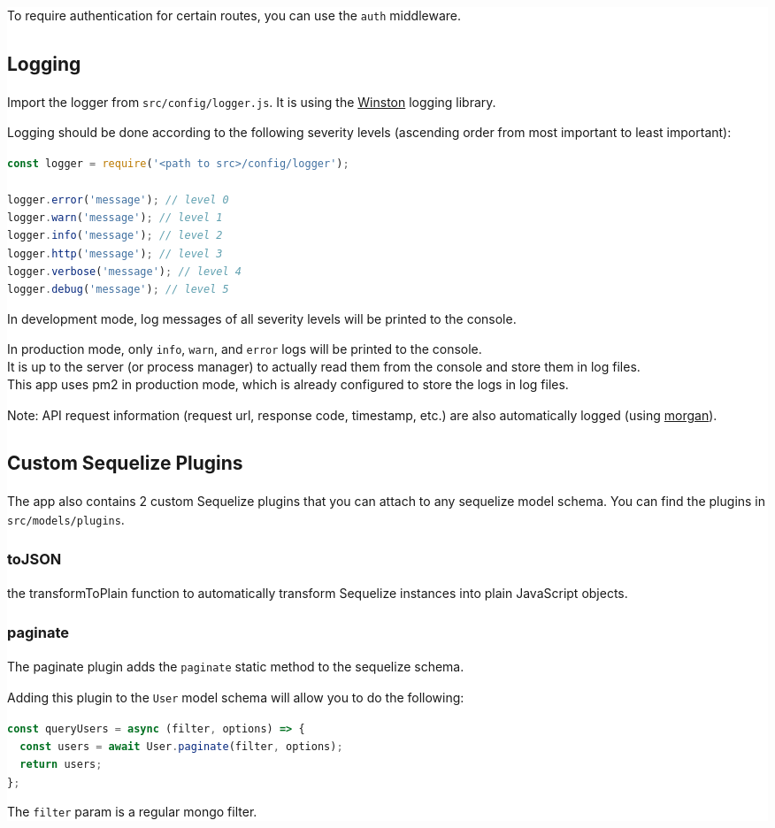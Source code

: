 To require authentication for certain routes, you can use the `auth` middleware.

## Logging

Import the logger from `src/config/logger.js`. It is using the [Winston](https://github.com/winstonjs/winston) logging library.

Logging should be done according to the following severity levels (ascending order from most important to least important):

```javascript
const logger = require('<path to src>/config/logger');

logger.error('message'); // level 0
logger.warn('message'); // level 1
logger.info('message'); // level 2
logger.http('message'); // level 3
logger.verbose('message'); // level 4
logger.debug('message'); // level 5
```

In development mode, log messages of all severity levels will be printed to the console.

In production mode, only `info`, `warn`, and `error` logs will be printed to the console.\
It is up to the server (or process manager) to actually read them from the console and store them in log files.\
This app uses pm2 in production mode, which is already configured to store the logs in log files.

Note: API request information (request url, response code, timestamp, etc.) are also automatically logged (using [morgan](https://github.com/expressjs/morgan)).

## Custom Sequelize Plugins

The app also contains 2 custom Sequelize plugins that you can attach to any sequelize model schema. You can find the plugins in `src/models/plugins`.

### toJSON

the transformToPlain function to automatically transform Sequelize instances into plain JavaScript objects.

### paginate

The paginate plugin adds the `paginate` static method to the sequelize schema.

Adding this plugin to the `User` model schema will allow you to do the following:

```javascript
const queryUsers = async (filter, options) => {
  const users = await User.paginate(filter, options);
  return users;
};
```

The `filter` param is a regular mongo filter.
